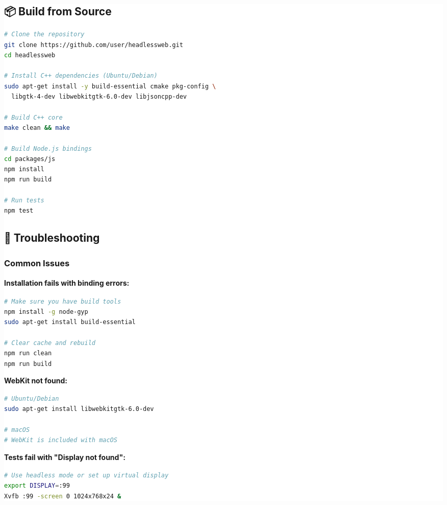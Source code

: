 ## 📦 Build from Source

```bash
# Clone the repository
git clone https://github.com/user/headlessweb.git
cd headlessweb

# Install C++ dependencies (Ubuntu/Debian)
sudo apt-get install -y build-essential cmake pkg-config \
  libgtk-4-dev libwebkitgtk-6.0-dev libjsoncpp-dev

# Build C++ core
make clean && make

# Build Node.js bindings
cd packages/js
npm install
npm run build

# Run tests
npm test
```

## 🚨 Troubleshooting

### Common Issues

**Installation fails with binding errors:**
```bash
# Make sure you have build tools
npm install -g node-gyp
sudo apt-get install build-essential

# Clear cache and rebuild
npm run clean
npm run build
```

**WebKit not found:**
```bash
# Ubuntu/Debian
sudo apt-get install libwebkitgtk-6.0-dev

# macOS
# WebKit is included with macOS
```

**Tests fail with "Display not found":**
```bash
# Use headless mode or set up virtual display
export DISPLAY=:99
Xvfb :99 -screen 0 1024x768x24 &
```
